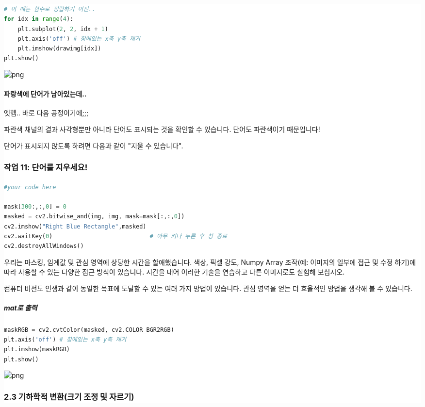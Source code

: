 
```python
# 이 때는 함수로 정립하기 이전..
for idx in range(4):
    plt.subplot(2, 2, idx + 1)
    plt.axis('off') # 창에있는 x축 y축 제거
    plt.imshow(drawimg[idx])
plt.show()
```


    
![png](../assets/images/CVAI_Start_Prj_93_0.png)
    


#### 파랑색에 단어가 남아있는데..

엣헴.. 바로 다음 공정이기에;;;

파란색 채널의 결과 사각형뿐만 아니라 단어도 표시되는 것을 확인할 수 있습니다. 단어도 파란색이기 때문입니다!

단어가 표시되지 않도록 하려면 다음과 같이 "지울 수 있습니다".

### 작업 11: 단어를 지우세요!


```python
#your code here 

mask[300:,:,0] = 0
masked = cv2.bitwise_and(img, img, mask=mask[:,:,0])
cv2.imshow("Right Blue Rectangle",masked)
cv2.waitKey(0)                            # 아무 키나 누른 후 창 종료
cv2.destroyAllWindows()
```

우리는 마스킹, 임계값 및 관심 영역에 상당한 시간을 할애했습니다. 색상, 픽셀 강도, Numpy Array 조작(예: 이미지의 일부에 접근 및 수정 하기)에 따라 사용할 수 있는 다양한 접근 방식이 있습니다. 시간을 내어 이러한 기술을 연습하고 다른 이미지로도 실험해 보십시오.

컴퓨터 비전도 인생과 같이 동일한 목표에 도달할 수 있는 여러 가지 방법이 있습니다. 관심 영역을 얻는 더 효율적인 방법을 생각해 볼 수 있습니다.

##### mat로 출력


```python
maskRGB = cv2.cvtColor(masked, cv2.COLOR_BGR2RGB)
plt.axis('off') # 창에있는 x축 y축 제거
plt.imshow(maskRGB)
plt.show()
```


    
![png](../assets/images/CVAI_Start_Prj_99_0.png)
    


### 2.3 기하학적 변환(크기 조정 및 자르기)
